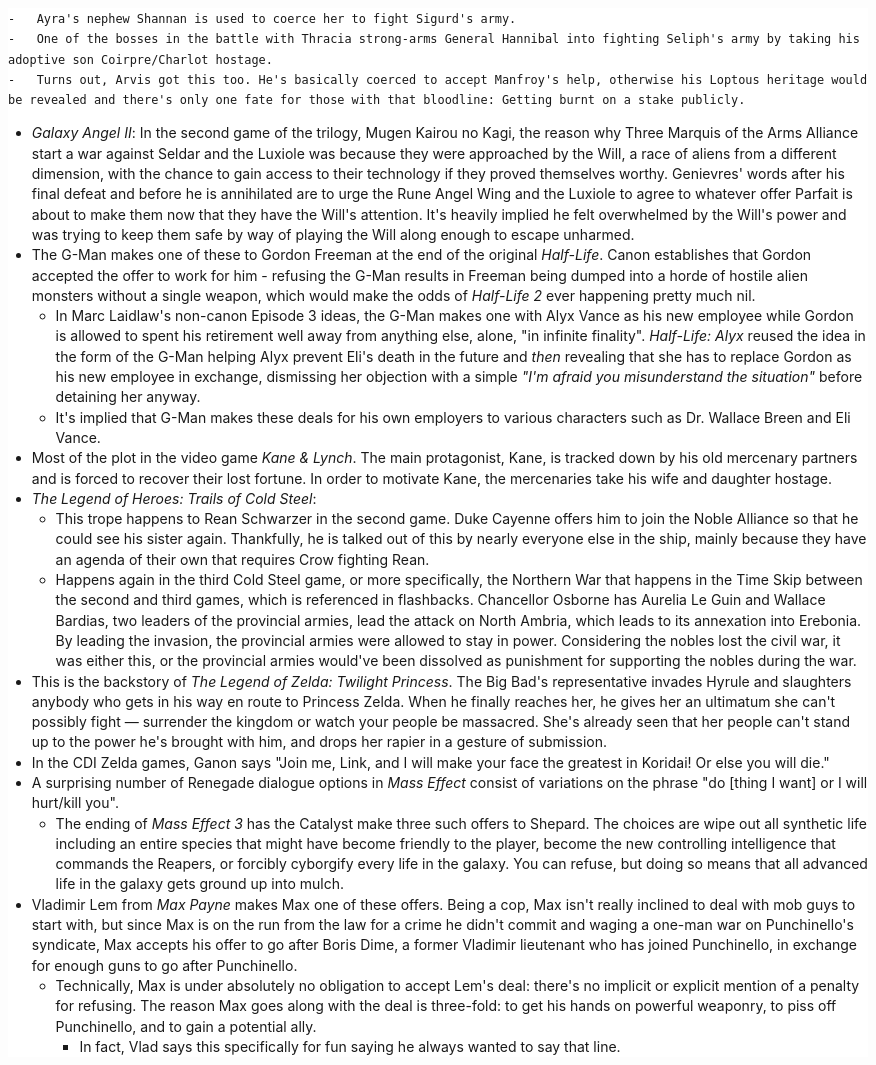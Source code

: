     -   Ayra's nephew Shannan is used to coerce her to fight Sigurd's army.
    -   One of the bosses in the battle with Thracia strong-arms General Hannibal into fighting Seliph's army by taking his adoptive son Coirpre/Charlot hostage.
    -   Turns out, Arvis got this too. He's basically coerced to accept Manfroy's help, otherwise his Loptous heritage would be revealed and there's only one fate for those with that bloodline: Getting burnt on a stake publicly.
-   _Galaxy Angel II_: In the second game of the trilogy, Mugen Kairou no Kagi, the reason why Three Marquis of the Arms Alliance start a war against Seldar and the Luxiole was because they were approached by the Will, a race of aliens from a different dimension, with the chance to gain access to their technology if they proved themselves worthy. Genievres' words after his final defeat and before he is annihilated are to urge the Rune Angel Wing and the Luxiole to agree to whatever offer Parfait is about to make them now that they have the Will's attention. It's heavily implied he felt overwhelmed by the Will's power and was trying to keep them safe by way of playing the Will along enough to escape unharmed.
-   The G-Man makes one of these to Gordon Freeman at the end of the original _Half-Life_. Canon establishes that Gordon accepted the offer to work for him - refusing the G-Man results in Freeman being dumped into a horde of hostile alien monsters without a single weapon, which would make the odds of _Half-Life 2_ ever happening pretty much nil.
    -   In Marc Laidlaw's non-canon Episode 3 ideas, the G-Man makes one with Alyx Vance as his new employee while Gordon is allowed to spent his retirement well away from anything else, alone, "in infinite finality". _Half-Life: Alyx_ reused the idea in the form of the G-Man helping Alyx prevent Eli's death in the future and _then_ revealing that she has to replace Gordon as his new employee in exchange, dismissing her objection with a simple _"I'm afraid you misunderstand the situation"_ before detaining her anyway.
    -   It's implied that G-Man makes these deals for his own employers to various characters such as Dr. Wallace Breen and Eli Vance.
-   Most of the plot in the video game _Kane & Lynch_. The main protagonist, Kane, is tracked down by his old mercenary partners and is forced to recover their lost fortune. In order to motivate Kane, the mercenaries take his wife and daughter hostage.
-   _The Legend of Heroes: Trails of Cold Steel_:
    -   This trope happens to Rean Schwarzer in the second game. Duke Cayenne offers him to join the Noble Alliance so that he could see his sister again. Thankfully, he is talked out of this by nearly everyone else in the ship, mainly because they have an agenda of their own that requires Crow fighting Rean.
    -   Happens again in the third Cold Steel game, or more specifically, the Northern War that happens in the Time Skip between the second and third games, which is referenced in flashbacks. Chancellor Osborne has Aurelia Le Guin and Wallace Bardias, two leaders of the provincial armies, lead the attack on North Ambria, which leads to its annexation into Erebonia. By leading the invasion, the provincial armies were allowed to stay in power. Considering the nobles lost the civil war, it was either this, or the provincial armies would've been dissolved as punishment for supporting the nobles during the war.
-   This is the backstory of _The Legend of Zelda: Twilight Princess_. The Big Bad's representative invades Hyrule and slaughters anybody who gets in his way en route to Princess Zelda. When he finally reaches her, he gives her an ultimatum she can't possibly fight — surrender the kingdom or watch your people be massacred. She's already seen that her people can't stand up to the power he's brought with him, and drops her rapier in a gesture of submission.
-   In the CDI Zelda games, Ganon says "Join me, Link, and I will make your face the greatest in Koridai! Or else you will die."
-   A surprising number of Renegade dialogue options in _Mass Effect_ consist of variations on the phrase "do \[thing I want\] or I will hurt/kill you".
    -   The ending of _Mass Effect 3_ has the Catalyst make three such offers to Shepard. The choices are wipe out all synthetic life including an entire species that might have become friendly to the player, become the new controlling intelligence that commands the Reapers, or forcibly cyborgify every life in the galaxy. You can refuse, but doing so means that all advanced life in the galaxy gets ground up into mulch.
-   Vladimir Lem from _Max Payne_ makes Max one of these offers. Being a cop, Max isn't really inclined to deal with mob guys to start with, but since Max is on the run from the law for a crime he didn't commit and waging a one-man war on Punchinello's syndicate, Max accepts his offer to go after Boris Dime, a former Vladimir lieutenant who has joined Punchinello, in exchange for enough guns to go after Punchinello.
    -   Technically, Max is under absolutely no obligation to accept Lem's deal: there's no implicit or explicit mention of a penalty for refusing. The reason Max goes along with the deal is three-fold: to get his hands on powerful weaponry, to piss off Punchinello, and to gain a potential ally.
        -   In fact, Vlad says this specifically for fun saying he always wanted to say that line.